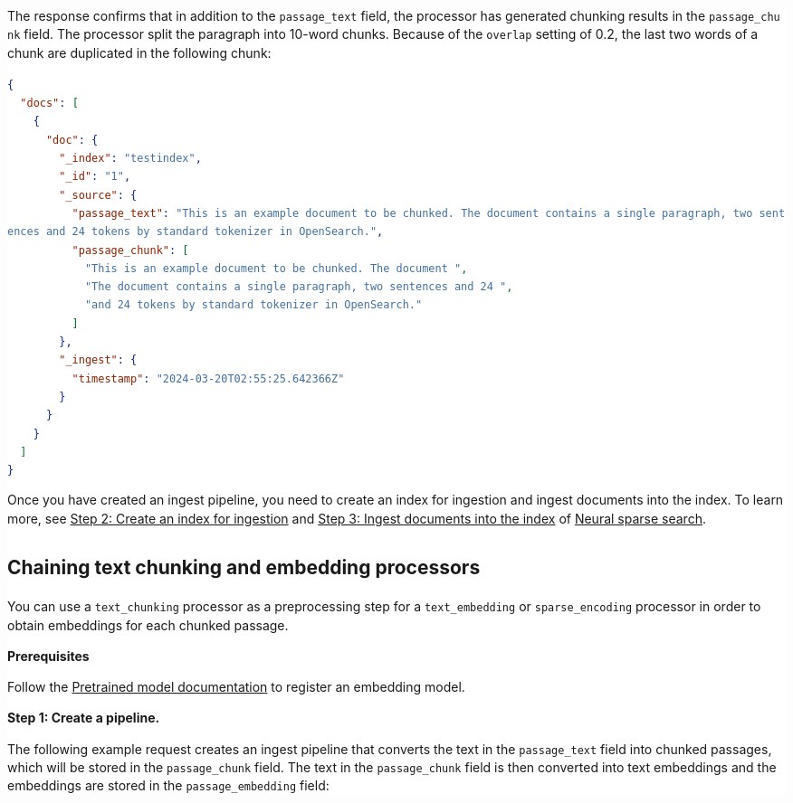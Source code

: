 The response confirms that in addition to the `passage_text` field, the processor has generated chunking results in the `passage_chunk` field. The processor split the paragraph into 10-word chunks. Because of the `overlap` setting of 0.2, the last two words of a chunk are duplicated in the following chunk:

```json
{
  "docs": [
    {
      "doc": {
        "_index": "testindex",
        "_id": "1",
        "_source": {
          "passage_text": "This is an example document to be chunked. The document contains a single paragraph, two sentences and 24 tokens by standard tokenizer in OpenSearch.",
          "passage_chunk": [
            "This is an example document to be chunked. The document ",
            "The document contains a single paragraph, two sentences and 24 ",
            "and 24 tokens by standard tokenizer in OpenSearch."
          ]
        },
        "_ingest": {
          "timestamp": "2024-03-20T02:55:25.642366Z"
        }
      }
    }
  ]
}
```

Once you have created an ingest pipeline, you need to create an index for ingestion and ingest documents into the index. To learn more, see [Step 2: Create an index for ingestion]({{site.url}}{{site.baseurl}}/search-plugins/neural-sparse-search/#step-2-create-an-index-for-ingestion) and [Step 3: Ingest documents into the index]({{site.url}}{{site.baseurl}}/search-plugins/neural-sparse-search/#step-3-ingest-documents-into-the-index) of [Neural sparse search]({{site.url}}{{site.baseurl}}/search-plugins/neural-sparse-search/).

## Chaining text chunking and embedding processors

You can use a `text_chunking` processor as a preprocessing step for a `text_embedding` or `sparse_encoding` processor in order to obtain embeddings for each chunked passage.

**Prerequisites**

Follow the [Pretrained model documentation]({{site.url}}{{site.baseurl}}/ml-commons-plugin/pretrained-models/) to register an embedding model.

**Step 1: Create a pipeline.**

The following example request creates an ingest pipeline that converts the text in the `passage_text` field into chunked passages, which will be stored in the `passage_chunk` field. The text in the `passage_chunk` field is then converted into text embeddings and the embeddings are stored in the `passage_embedding` field:
